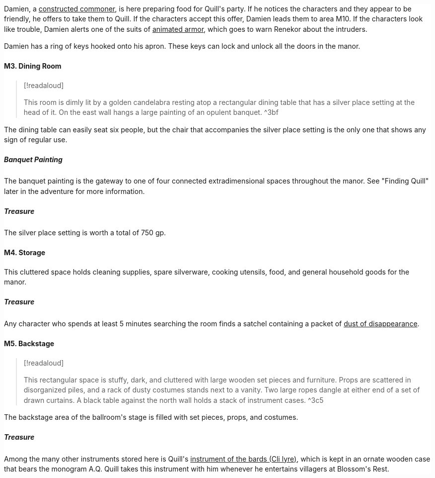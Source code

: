 Damien, a [constructed commoner](/3-Mechanics/CLI/bestiary/construct/constructed-commoner-cm.md), is here preparing food for Quill's party. If he notices the characters and they appear to be friendly, he offers to take them to Quill. If the characters accept this offer, Damien leads them to area M10. If the characters look like trouble, Damien alerts one of the suits of [animated armor](/3-Mechanics/CLI/bestiary/construct/animated-armor.md), which goes to warn Renekor about the intruders.

Damien has a ring of keys hooked onto his apron. These keys can lock and unlock all the doors in the manor.

#### M3. Dining Room

> [!readaloud] 
> 
> This room is dimly lit by a golden candelabra resting atop a rectangular dining table that has a silver place setting at the head of it. On the east wall hangs a large painting of an opulent banquet.
^3bf

The dining table can easily seat six people, but the chair that accompanies the silver place setting is the only one that shows any sign of regular use.

##### Banquet Painting

The banquet painting is the gateway to one of four connected extradimensional spaces throughout the manor. See "Finding Quill" later in the adventure for more information.

##### Treasure

The silver place setting is worth a total of 750 gp.

#### M4. Storage

This cluttered space holds cleaning supplies, spare silverware, cooking utensils, food, and general household goods for the manor.

##### Treasure

Any character who spends at least 5 minutes searching the room finds a satchel containing a packet of [dust of disappearance](/3-Mechanics/CLI/items/dust-of-disappearance.md).

#### M5. Backstage

> [!readaloud] 
> 
> This rectangular space is stuffy, dark, and cluttered with large wooden set pieces and furniture. Props are scattered in disorganized piles, and a rack of dusty costumes stands next to a vanity. Two large ropes dangle at either end of a set of drawn curtains. A black table against the north wall holds a stack of instrument cases.
^3c5

The backstage area of the ballroom's stage is filled with set pieces, props, and costumes.

##### Treasure

Among the many other instruments stored here is Quill's [instrument of the bards (Cli lyre)](/3-Mechanics/CLI/items/instrument-of-the-bards-cli-lyre.md), which is kept in an ornate wooden case that bears the monogram A.Q. Quill takes this instrument with him whenever he entertains villagers at Blossom's Rest.
